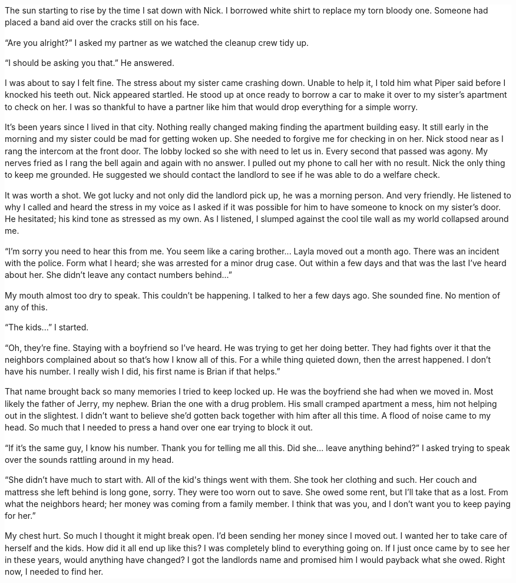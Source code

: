 The sun starting to rise by the time I sat down with Nick. I borrowed white shirt to replace my torn bloody one. Someone had placed a band aid over the cracks still on his face. 

“Are you alright?” I asked my partner as we watched the cleanup crew tidy up. 

“I should be asking you that.” He answered.  

I was about to say I felt fine. The stress about my sister came crashing down. Unable to help it, I told him what Piper said before I knocked his teeth out. Nick appeared startled. He stood up at once ready to borrow a car to make it over to my sister’s apartment to check on her. I was so thankful to have a partner like him that would drop everything for a simple worry.  

It’s been years since I lived in that city. Nothing really changed making finding the apartment building easy. It still early in the morning and my sister could be mad for getting woken up. She needed to forgive me for checking in on her. Nick stood near as I rang the intercom at the front door. The lobby locked so she with need to let us in. Every second that passed was agony. My nerves fried as I rang the bell again and again with no answer. I pulled out my phone to call her with no result. Nick the only thing to keep me grounded. He suggested we should contact the landlord to see if he was able to do a welfare check.  

It was worth a shot. We got lucky and not only did the landlord pick up, he was a morning person. And very friendly. He listened to why I called and heard the stress in my voice as I asked if it was possible for him to have someone to knock on my sister’s door. He hesitated; his kind tone as stressed as my own. As I listened, I slumped against the cool tile wall as my world collapsed around me. 

“I’m sorry you need to hear this from me. You seem like a caring brother... Layla moved out a month ago. There was an incident with the police. Form what I heard; she was arrested for a minor drug case. Out within a few days and that was the last I’ve heard about her. She didn’t leave any contact numbers behind...” 

My mouth almost too dry to speak. This couldn’t be happening. I talked to her a few days ago. She sounded fine. No mention of any of this. 

“The kids...” I started. 

“Oh, they’re fine. Staying with a boyfriend so I’ve heard. He was trying to get her doing better. They had fights over it that the neighbors complained about so that’s how I know all of this. For a while thing quieted down, then the arrest happened. I don’t have his number. I really wish I did, his first name is Brian if that helps.” 

That name brought back so many memories I tried to keep locked up. He was the boyfriend she had when we moved in. Most likely the father of Jerry, my nephew. Brian the one with a drug problem. His small cramped apartment a mess, him not helping out in the slightest. I didn’t want to believe she’d gotten back together with him after all this time. A flood of noise came to my head. So much that I needed to press a hand over one ear trying to block it out. 

“If it’s the same guy, I know his number. Thank you for telling me all this. Did she... leave anything behind?” I asked trying to speak over the sounds rattling around in my head. 

“She didn’t have much to start with. All of the kid's things went with them. She took her clothing and such. Her couch and mattress she left behind is long gone, sorry. They were too worn out to save. She owed some rent, but I’ll take that as a lost. From what the neighbors heard; her money was coming from a family member. I think that was you, and I don’t want you to keep paying for her.” 

My chest hurt. So much I thought it might break open. I’d been sending her money since I moved out. I wanted her to take care of herself and the kids. How did it all end up like this? I was completely blind to everything going on. If I just once came by to see her in these years, would anything have changed? I got the landlords name and promised him I would payback what she owed. Right now, I needed to find her. 
